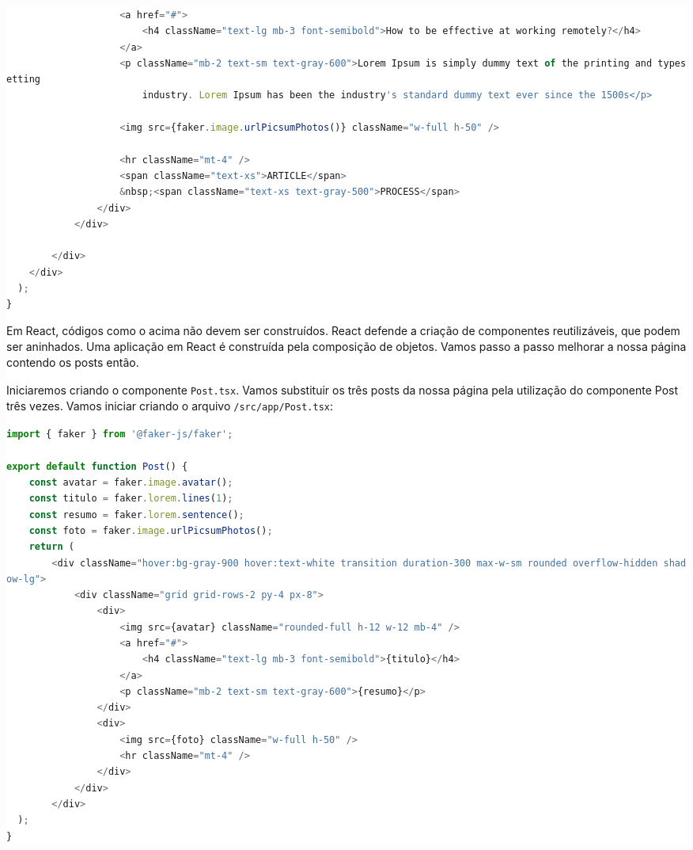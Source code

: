 ```ts
                    <a href="#">
                        <h4 className="text-lg mb-3 font-semibold">How to be effective at working remotely?</h4>
                    </a>
                    <p className="mb-2 text-sm text-gray-600">Lorem Ipsum is simply dummy text of the printing and typesetting
                        industry. Lorem Ipsum has been the industry's standard dummy text ever since the 1500s</p>

                    <img src={faker.image.urlPicsumPhotos()} className="w-full h-50" />

                    <hr className="mt-4" />
                    <span className="text-xs">ARTICLE</span>
                    &nbsp;<span className="text-xs text-gray-500">PROCESS</span>
                </div>
            </div>

        </div>
    </div>
  );
}
```

Em React, códigos como o acima não devem ser construídos. React defende a criação de componentes reutilizáveis, que podem ser aninhados. Uma aplicação em React é construída pela composição de objetos. Vamos passo a passo melhorar a nossa página contendo os posts então.

Iniciaremos criando o componente `Post.tsx`. Vamos substituir os três posts da nossa página pela utilização do componente Post três vezes. Vamos iniciar criando o arquivo `/src/app/Post.tsx`: 

```ts
import { faker } from '@faker-js/faker';

export default function Post() {
    const avatar = faker.image.avatar();
    const titulo = faker.lorem.lines(1);
    const resumo = faker.lorem.sentence();
    const foto = faker.image.urlPicsumPhotos();
    return (
        <div className="hover:bg-gray-900 hover:text-white transition duration-300 max-w-sm rounded overflow-hidden shadow-lg">
            <div className="grid grid-rows-2 py-4 px-8">
                <div>
                    <img src={avatar} className="rounded-full h-12 w-12 mb-4" />
                    <a href="#">
                        <h4 className="text-lg mb-3 font-semibold">{titulo}</h4>
                    </a>
                    <p className="mb-2 text-sm text-gray-600">{resumo}</p>
                </div>
                <div>
                    <img src={foto} className="w-full h-50" />
                    <hr className="mt-4" />
                </div>
            </div>
        </div>
  );
}
```
